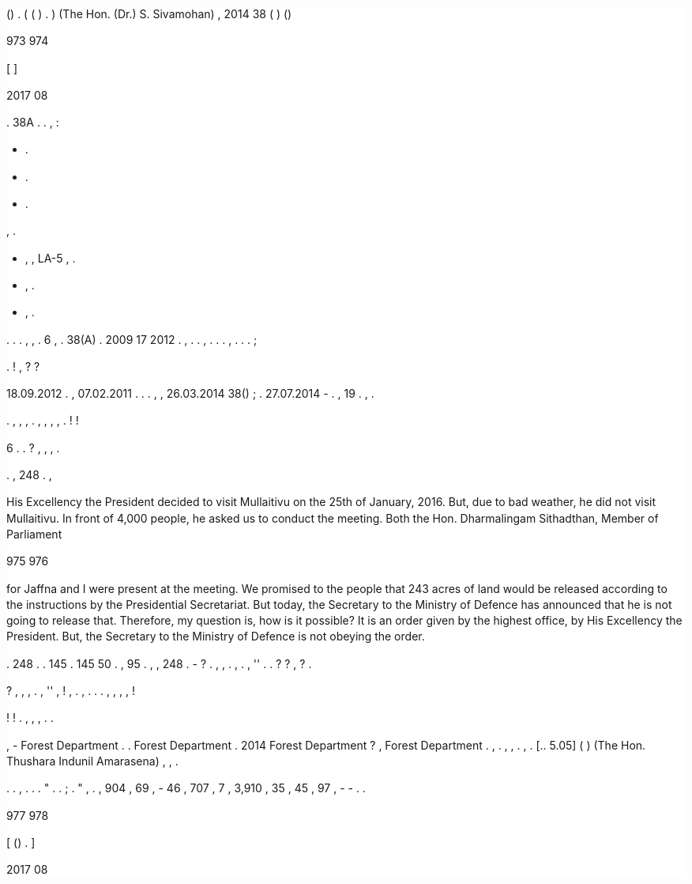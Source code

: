() . ( ( ) . ) (The Hon. (Dr.) S. Sivamohan) , 2014 38 ( ) ()

973 974

[ ]

2017 08

. 38A . . , :

- .

- .

- .

, .

- , , LA-5 , .

- , .

- , .

. . . , , . 6 , . 38(A) . 2009 17 2012 . , . . , . . . , . . . ;

. ! , ? ?

18.09.2012 . , 07.02.2011 . . . , , 26.03.2014 38() ; . 27.07.2014 - . , 19 . , .

. , , , . , , , , . ! !

6 . . ? , , , .

. , 248 . ,

His Excellency the President decided to visit Mullaitivu on the 25th of January, 2016. But, due to bad weather, he did not visit Mullaitivu. In front of 4,000 people, he asked us to conduct the meeting. Both the Hon. Dharmalingam Sithadthan, Member of Parliament

975 976

for Jaffna and I were present at the meeting. We promised to the people that 243 acres of land would be released according to the instructions by the Presidential Secretariat. But today, the Secretary to the Ministry of Defence has announced that he is not going to release that. Therefore, my question is, how is it possible? It is an order given by the highest office, by His Excellency the President. But, the Secretary to the Ministry of Defence is not obeying the order.

. 248 . . 145 . 145 50 . , 95 . , , 248 . - ? . , , . , . , '' . . ? ? , ? .

? , , , . , '' , ! , . , . . . , , , , !

! ! . , , , . .

, - Forest Department . . Forest Department . 2014 Forest Department ? , Forest Department . , . , , . , . [.. 5.05] ( ) (The Hon. Thushara Indunil Amarasena) , , .

. . , . . . " . . ; . " , . , 904 , 69 , - 46 , 707 , 7 , 3,910 , 35 , 45 , 97 , - - . .

977 978

[ () . ]

2017 08
